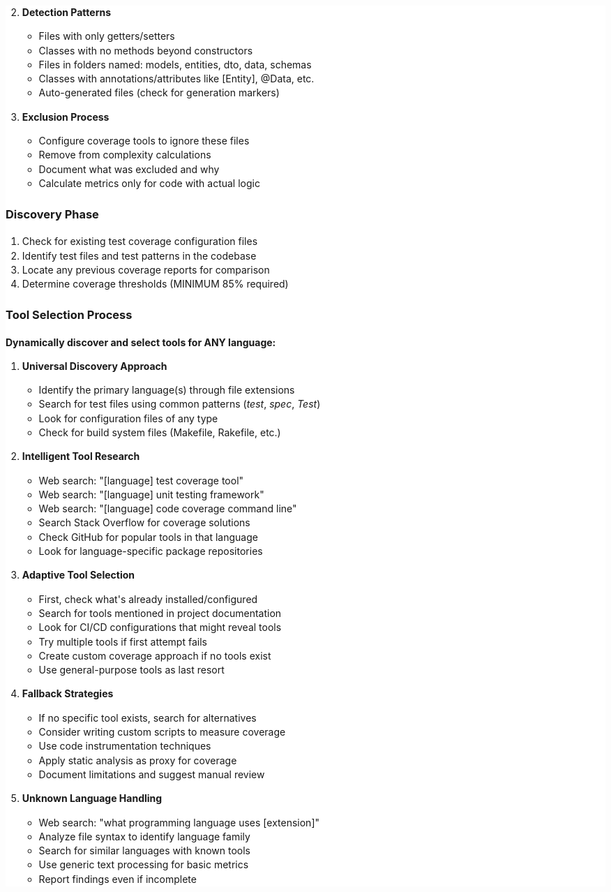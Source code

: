 2. **Detection Patterns**
   - Files with only getters/setters
   - Classes with no methods beyond constructors
   - Files in folders named: models, entities, dto, data, schemas
   - Classes with annotations/attributes like [Entity], @Data, etc.
   - Auto-generated files (check for generation markers)

3. **Exclusion Process**
   - Configure coverage tools to ignore these files
   - Remove from complexity calculations
   - Document what was excluded and why
   - Calculate metrics only for code with actual logic

### Discovery Phase
1. Check for existing test coverage configuration files
2. Identify test files and test patterns in the codebase
3. Locate any previous coverage reports for comparison
4. Determine coverage thresholds (MINIMUM 85% required)

### Tool Selection Process
**Dynamically discover and select tools for ANY language:**

1. **Universal Discovery Approach**
   - Identify the primary language(s) through file extensions
   - Search for test files using common patterns (*test*, *spec*, *Test*)
   - Look for configuration files of any type
   - Check for build system files (Makefile, Rakefile, etc.)

2. **Intelligent Tool Research**
   - Web search: "[language] test coverage tool"
   - Web search: "[language] unit testing framework"
   - Web search: "[language] code coverage command line"
   - Search Stack Overflow for coverage solutions
   - Check GitHub for popular tools in that language
   - Look for language-specific package repositories

3. **Adaptive Tool Selection**
   - First, check what's already installed/configured
   - Search for tools mentioned in project documentation
   - Look for CI/CD configurations that might reveal tools
   - Try multiple tools if first attempt fails
   - Create custom coverage approach if no tools exist
   - Use general-purpose tools as last resort

4. **Fallback Strategies**
   - If no specific tool exists, search for alternatives
   - Consider writing custom scripts to measure coverage
   - Use code instrumentation techniques
   - Apply static analysis as proxy for coverage
   - Document limitations and suggest manual review

5. **Unknown Language Handling**
   - Web search: "what programming language uses [extension]"
   - Analyze file syntax to identify language family
   - Search for similar languages with known tools
   - Use generic text processing for basic metrics
   - Report findings even if incomplete
